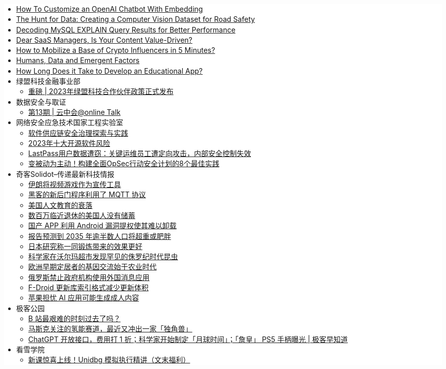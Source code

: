   - [How To Customize an OpenAI Chatbot With Embedding](https://hackernoon.com/how-to-customize-an-openai-chatbot-with-embedding?source=rss)
  - [The Hunt for Data: Creating a Computer Vision Dataset for Road Safety](https://hackernoon.com/the-hunt-for-data-creating-a-computer-vision-dataset-for-road-safety?source=rss)
  - [Decoding MySQL EXPLAIN Query Results for Better Performance](https://hackernoon.com/decoding-mysql-explain-query-results-for-better-performance?source=rss)
  - [Dear SaaS Managers, Is Your Content Value-Driven?](https://hackernoon.com/dear-saas-managers-is-your-content-value-driven?source=rss)
  - [How to Mobilize a Base of Crypto Influencers in 5 Minutes?](https://hackernoon.com/how-to-mobilize-a-base-of-crypto-influencers-in-5-minutes?source=rss)
  - [Humans, Data and Emergent Factors](https://hackernoon.com/humans-data-and-emergent-factors?source=rss)
  - [How Long Does it Take to Develop an Educational App?](https://hackernoon.com/how-long-does-it-take-to-develop-an-educational-app?source=rss)
- 绿盟科技金融事业部
  - [重磅 | 2023年绿盟科技合作伙伴政策正式发布](https://mp.weixin.qq.com/s?__biz=MzI2NDI5MTg4MA==&mid=2247492805&idx=1&sn=cf4d5f08a125939400bd0e35d12c9993&chksm=eaac7782dddbfe94a275605a51fe095857f34ead642ee258e3b5b65032f4d7b6a17256782d50&scene=58&subscene=0#rd)
- 数据安全与取证
  - [第13期 | 云中会@online Talk](https://mp.weixin.qq.com/s?__biz=MzIyNzU0NjIyMg==&mid=2247487406&idx=2&sn=c4066e47eb1a1195d397ba35cfb09cd1&chksm=e85ecaafdf2943b9c46fa6b63b092427b881ff47391e81928b5c417e0fbe856864b6ca95f293&scene=58&subscene=0#rd)
- 网络安全应急技术国家工程实验室
  - [软件供应链安全治理探索与实践](https://mp.weixin.qq.com/s?__biz=MzUzNDYxOTA1NA==&mid=2247535136&idx=1&sn=4bcab231e4c4d0ae7cb582761363b47a&chksm=fa93fce1cde475f7ef3091d8e776e02925b439c54e6487cb6e1d217c87488cda03f5645939bd&scene=58&subscene=0#rd)
  - [2023年十大开源软件风险](https://mp.weixin.qq.com/s?__biz=MzUzNDYxOTA1NA==&mid=2247535136&idx=2&sn=68b0413b12d9536893cb6593c6d316f6&chksm=fa93fce1cde475f7d3c7cd6b34d56f5a794da4a2fa445ee5d4f4ce677cd35b784e9e0742e4f8&scene=58&subscene=0#rd)
  - [LastPass用户数据遭窃：关键运维员工遭定向攻击，内部安全控制失效](https://mp.weixin.qq.com/s?__biz=MzUzNDYxOTA1NA==&mid=2247535136&idx=3&sn=a97ab35ca6f18afad1970bcc06db4b72&chksm=fa93fce1cde475f7b704c396c54decf0e1b3ade9d5aa4abcfd260a83294aa9c122c432bfa930&scene=58&subscene=0#rd)
  - [变被动为主动！构建全面OpSec行动安全计划的8个最佳实践](https://mp.weixin.qq.com/s?__biz=MzUzNDYxOTA1NA==&mid=2247535136&idx=4&sn=3197c59ae753b5a9f0217dfecd0bde8e&chksm=fa93fce1cde475f75d6d148d7faf1405952186fcb1f7e66cce279eac5ca786e2746ece7f26d2&scene=58&subscene=0#rd)
- 奇客Solidot–传递最新科技情报
  - [伊朗将视频游戏作为宣传工具](https://www.solidot.org/story?sid=74297)
  - [黑客的新后门程序利用了 MQTT 协议](https://www.solidot.org/story?sid=74296)
  - [美国人文教育的衰落](https://www.solidot.org/story?sid=74295)
  - [数百万临近退休的美国人没有储蓄](https://www.solidot.org/story?sid=74294)
  - [国产 APP 利用 Android 漏洞提权使其难以卸载](https://www.solidot.org/story?sid=74293)
  - [报告预测到 2035 年逾半数人口将超重或肥胖](https://www.solidot.org/story?sid=74292)
  - [日本研究称一同锻炼带来的效果更好](https://www.solidot.org/story?sid=74291)
  - [科学家在沃尔玛超市发现罕见的侏罗纪时代昆虫](https://www.solidot.org/story?sid=74290)
  - [欧洲早期定居者的基因交流始于农业时代](https://www.solidot.org/story?sid=74289)
  - [俄罗斯禁止政府机构使用外国消息应用](https://www.solidot.org/story?sid=74288)
  - [F-Droid 更新库索引格式减少更新体积](https://www.solidot.org/story?sid=74287)
  - [苹果担忧 AI 应用可能生成成人内容](https://www.solidot.org/story?sid=74286)
- 极客公园
  - [B 站最艰难的时刻过去了吗？](https://mp.weixin.qq.com/s?__biz=MTMwNDMwODQ0MQ==&mid=2652984049&idx=1&sn=f73524fa8a08fa0cd34856182ee3659c&chksm=7e542f474923a65168d526e32fcfe5259cd5f815f97eaafe5e6f6d064547b3660555f8864843&scene=58&subscene=0#rd)
  - [马斯克关注的氢能赛道，最近又冲出一家「独角兽」](https://mp.weixin.qq.com/s?__biz=MTMwNDMwODQ0MQ==&mid=2652984035&idx=1&sn=8309923ae733520a63a7943dd7cd51f1&chksm=7e542f554923a643a2578612b7cd4a73eead2b392112e0137f0dfd775ea6263ea3b58c22c78d&scene=58&subscene=0#rd)
  - [ChatGPT 开放接口，费用打 1 折；科学家开始制定「月球时间」；「詹皇」 PS5 手柄曝光 | 极客早知道](https://mp.weixin.qq.com/s?__biz=MTMwNDMwODQ0MQ==&mid=2652984024&idx=1&sn=b90963b12a1265d6ffc9651992313f3b&chksm=7e542f6e4923a67882b8930c894762be9900f7718557d6995b6929ad4e65e517c455a37bdeda&scene=58&subscene=0#rd)
- 看雪学院
  - [新课惊喜上线！Unidbg 模拟执行精讲（文末福利）](https://mp.weixin.qq.com/s?__biz=MjM5NTc2MDYxMw==&mid=2458496362&idx=1&sn=f219932b1727d2455cfd4b0f900e10ef&chksm=b18e9de086f914f6c0a8f7d8e8d81c51ced582963f27e7cd8cf62378315b5e48f8e373e70e17&scene=58&subscene=0#rd)